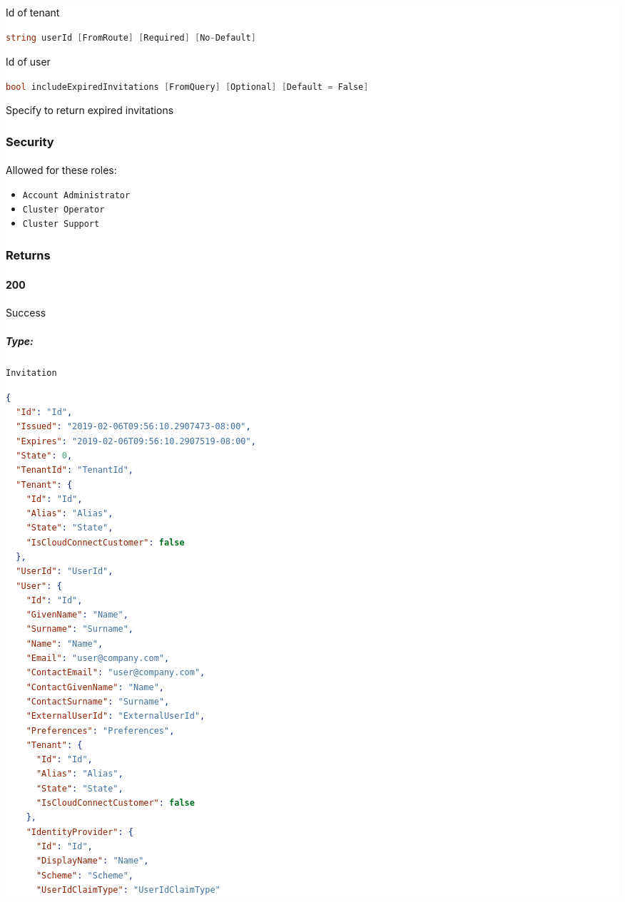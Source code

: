 Id of tenant

```csharp
string userId [FromRoute] [Required] [No-Default]
```

Id of user

```csharp
bool includeExpiredInvitations [FromQuery] [Optional] [Default = False]
```

Specify to return expired invitations

### Security

Allowed for these roles:

- `Account Administrator`
- `Cluster Operator`
- `Cluster Support`

### Returns

#### 200

Success

##### Type:

 `Invitation`

```json
{
  "Id": "Id",
  "Issued": "2019-02-06T09:56:10.2907473-08:00",
  "Expires": "2019-02-06T09:56:10.2907519-08:00",
  "State": 0,
  "TenantId": "TenantId",
  "Tenant": {
    "Id": "Id",
    "Alias": "Alias",
    "State": "State",
    "IsCloudConnectCustomer": false
  },
  "UserId": "UserId",
  "User": {
    "Id": "Id",
    "GivenName": "Name",
    "Surname": "Surname",
    "Name": "Name",
    "Email": "user@company.com",
    "ContactEmail": "user@company.com",
    "ContactGivenName": "Name",
    "ContactSurname": "Surname",
    "ExternalUserId": "ExternalUserId",
    "Preferences": "Preferences",
    "Tenant": {
      "Id": "Id",
      "Alias": "Alias",
      "State": "State",
      "IsCloudConnectCustomer": false
    },
    "IdentityProvider": {
      "Id": "Id",
      "DisplayName": "Name",
      "Scheme": "Scheme",
      "UserIdClaimType": "UserIdClaimType"
```